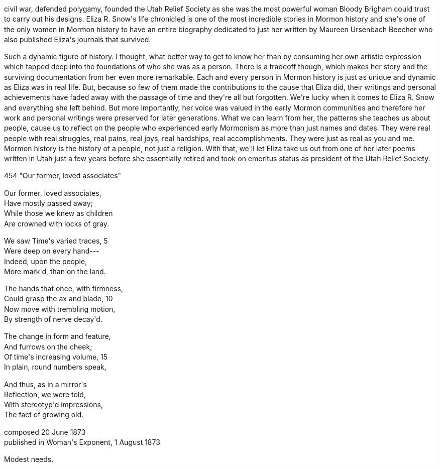 civil war, defended polygamy, founded the Utah Relief Society as she was
the most powerful woman Bloody Brigham could trust to carry out his
designs. Eliza R. Snow's life chronicled is one of the most incredible
stories in Mormon history and she's one of the only women in Mormon
history to have an entire biography dedicated to just her written by
Maureen Ursenbach Beecher who also published Eliza's journals that
survived.

Such a dynamic figure of history. I thought, what better way to get to
know her than by consuming her own artistic expression which tapped deep
into the foundations of who she was as a person. There is a tradeoff
though, which makes her story and the surviving documentation from her
even more remarkable. Each and every person in Mormon history is just as
unique and dynamic as Eliza was in real life. But, because so few of
them made the contributions to the cause that Eliza did, their writings
and personal achievements have faded away with the passage of time and
they're all but forgotten. We're lucky when it comes to Eliza R. Snow
and everything she left behind. But more importantly, her voice was
valued in the early Mormon communities and therefore her work and
personal writings were preserved for later generations. What we can
learn from her, the patterns she teaches us about people, cause us to
reflect on the people who experienced early Mormonism as more than just
names and dates. They were real people with real struggles, real pains,
real joys, real hardships, real accomplishments. They were just as real
as you and me. Mormon history is the history of a people, not just a
religion. With that, we'll let Eliza take us out from one of her later
poems written in Utah just a few years before she essentially retired
and took on emeritus status as president of the Utah Relief Society.

454 "Our former, loved associates"

Our former, loved associates,\
Have mostly passed away;\
While those we knew as children\
Are crowned with locks of gray.

We saw Time's varied traces, 5\
Were deep on every hand---\
Indeed, upon the people,\
More mark'd, than on the land.

The hands that once, with firmness,\
Could grasp the ax and blade, 10\
Now move with trembling motion,\
By strength of nerve decay'd.

The change in form and feature,\
And furrows on the cheek;\
Of time's increasing volume, 15\
In plain, round numbers speak,

And thus, as in a mirror's\
Reflection, we were told,\
With stereotyp'd impressions,\
The fact of growing old.

composed 20 June 1873\
published in Woman's Exponent, 1 August 1873

Modest needs.
